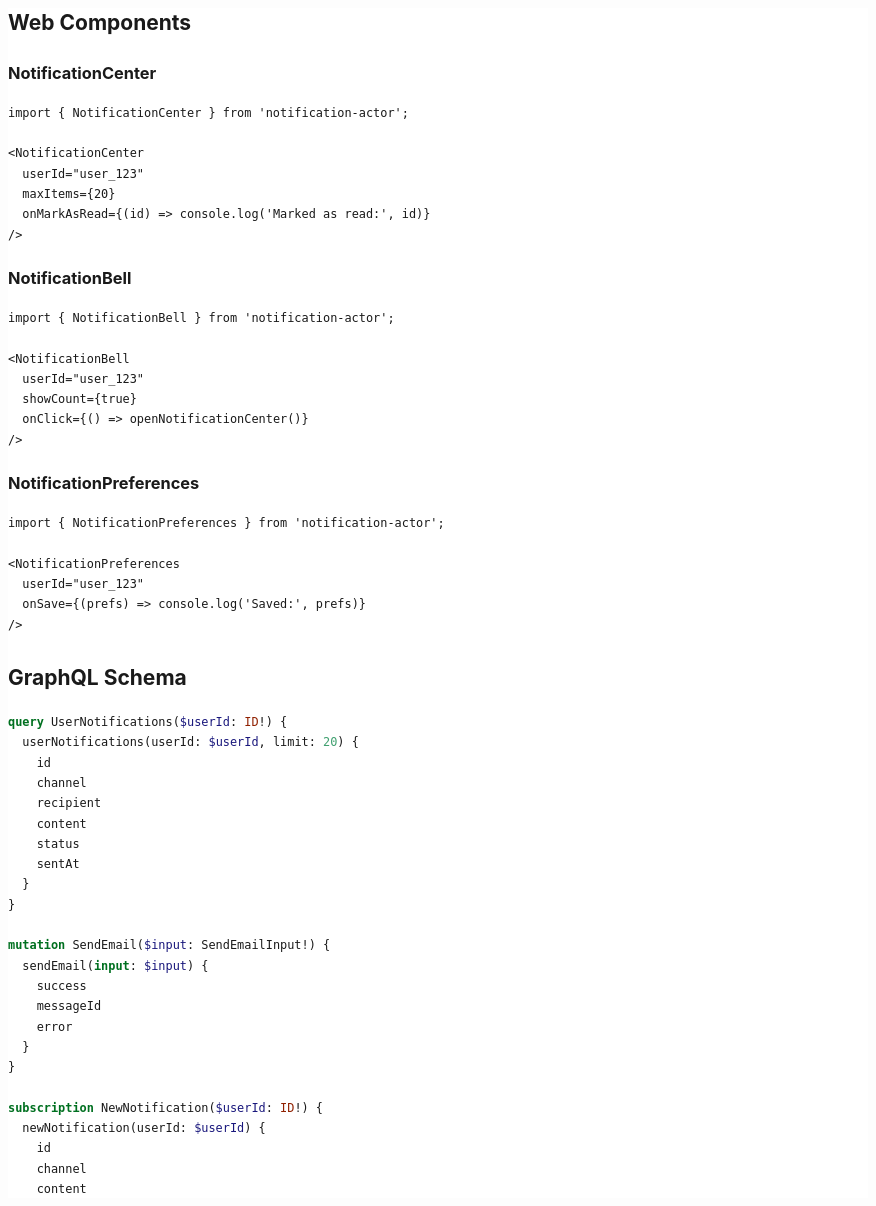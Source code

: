 ## Web Components

### NotificationCenter

```tsx
import { NotificationCenter } from 'notification-actor';

<NotificationCenter 
  userId="user_123"
  maxItems={20}
  onMarkAsRead={(id) => console.log('Marked as read:', id)}
/>
```

### NotificationBell

```tsx
import { NotificationBell } from 'notification-actor';

<NotificationBell 
  userId="user_123"
  showCount={true}
  onClick={() => openNotificationCenter()}
/>
```

### NotificationPreferences

```tsx
import { NotificationPreferences } from 'notification-actor';

<NotificationPreferences 
  userId="user_123"
  onSave={(prefs) => console.log('Saved:', prefs)}
/>
```

## GraphQL Schema

```graphql
query UserNotifications($userId: ID!) {
  userNotifications(userId: $userId, limit: 20) {
    id
    channel
    recipient
    content
    status
    sentAt
  }
}

mutation SendEmail($input: SendEmailInput!) {
  sendEmail(input: $input) {
    success
    messageId
    error
  }
}

subscription NewNotification($userId: ID!) {
  newNotification(userId: $userId) {
    id
    channel
    content
```